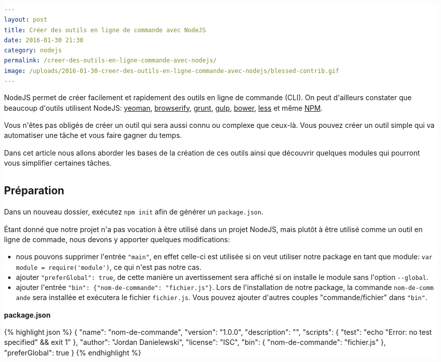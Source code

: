 ```yaml
---
layout: post
title: Créer des outils en ligne de commande avec NodeJS
date: 2016-01-30 21:30
category: nodejs
permalink: /creer-des-outils-en-ligne-commande-avec-nodejs/
image: /uploads/2016-01-30-creer-des-outils-en-ligne-commande-avec-nodejs/blessed-contrib.gif
---
```


NodeJS permet de créer facilement et rapidement des outils en ligne de commande (CLI). On peut d'ailleurs constater que beaucoup d'outils utilisent NodeJS: [yeoman](https://github.com/yeoman/yo), [browserify](https://www.npmjs.com/package/browserify), [grunt](https://github.com/gruntjs/grunt), [gulp](https://github.com/gulpjs/gulp), [bower](https://github.com/bower/bower), [less](https://github.com/less/less.js) et même [NPM](https://github.com/npm/npm).

Vous n'êtes pas obligés de créer un outil qui sera aussi connu ou complexe que ceux-là. Vous pouvez créer un outil simple qui va automatiser une tâche et vous faire gagner du temps.

Dans cet article nous allons aborder les bases de la création de ces outils ainsi que découvrir quelques modules qui pourront vous simplifier certaines tâches.

## Préparation

Dans un nouveau dossier, exécutez `npm init` afin de générer un `package.json`.

Étant donné que notre projet n'a pas vocation à être utilisé dans un projet NodeJS, mais plutôt à être utilisé comme un outil en ligne de commade, nous devons y apporter quelques modifications:

- nous pouvons supprimer l'entrée `"main"`, en effet celle-ci est utilisée si on veut utiliser notre package en tant que module: `var module = require('module')`, ce qui n'est pas notre cas.
- ajouter `"preferGlobal": true`, de cette manière un avertissement sera affiché si on installe le module sans l'option `--global`.
- ajouter l'entrée `"bin": {"nom-de-commande": "fichier.js"}`. Lors de l'installation de notre package, la commande `nom-de-commande` sera installée et exécutera le fichier `fichier.js`. Vous pouvez ajouter d'autres couples "commande/fichier" dans `"bin"`.

**package.json**

{% highlight json %}
{
  "name": "nom-de-commande",
  "version": "1.0.0",
  "description": "",
  "scripts": {
    "test": "echo \"Error: no test specified\" && exit 1"
  },
  "author": "Jordan Danielewski",
  "license": "ISC",
  "bin": {
    "nom-de-commande": "fichier.js"
  },
  "preferGlobal": true
}
{% endhighlight %}
